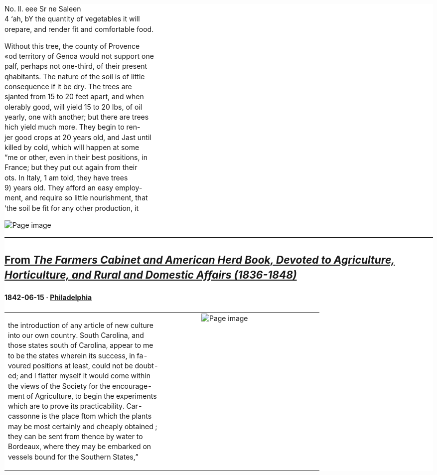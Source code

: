   
  
  
  
  
  
  
  
  
  
No. ll. eee Sr ne Saleen  
4 ‘ah, bY the quantity of vegetables it will  
orepare, and render fit and comfortable food.  
  
Without this tree, the county of Provence  
«od territory of Genoa would not support one  
palf, perhaps not one-third, of their present  
qhabitants. The nature of the soil is of little  
consequence if it be dry. The trees are  
sjanted from 15 to 20 feet apart, and when  
olerably good, will yield 15 to 20 Ibs, of oil  
yearly, one with another; but there are trees  
hich yield much more. They begin to ren-  
jer good crops at 20 years old, and Jast until  
killed by cold, which will happen at some  
“me or other, even in their best positions, in  
France; but they put out again from their  
ots. In Italy, 1 am told, they have trees  
9) years old. They afford an easy employ-  
ment, and require so little nourishment, that  
‘the soil be fit for any other production, it
</td><td style="width: 50%; max-height: 75%; margin: auto; display: block;">
<img alt="Page image" src="https://iiif.archive.org/image/iiif/2/sim_the-farmers-cabinet-and-american-herd-book_1842-06-15_6_11%2Fsim_the-farmers-cabinet-and-american-herd-book_1842-06-15_6_11_jp2.zip%2Fsim_the-farmers-cabinet-and-american-herd-book_1842-06-15_6_11_jp2%2Fsim_the-farmers-cabinet-and-american-herd-book_1842-06-15_6_11_0009.jp2/pct:57.050528789659225,67.44146005509641,37.89659224441833,20.368457300275484/600,/0/default.jpg"/>
</td>
</tr></table>

---

## [From _The Farmers Cabinet and American Herd Book, Devoted to Agriculture, Horticulture, and Rural and Domestic Affairs (1836-1848)_](https://archive.org/details/sim_the-farmers-cabinet-and-american-herd-book_1842-06-15_6_11/page/n10/mode/1up?view=theater)

#### 1842-06-15 &middot; [Philadelphia](http://dbpedia.org/resource/Philadelphia)

<table style="width: 100%;"><tr><td style="width: 50%">

  
  
the introduction of any article of new culture  
into our own country. South Carolina, and  
those states south of Carolina, appear to me  
to be the states wherein its success, in fa-  
voured positions at least, could not be doubt-  
ed; and I flatter myself it would come within  
the views of the Society for the encourage-  
ment of Agriculture, to begin the experiments  
which are to prove its practicability. Car-  
cassonne is the place ftom which the plants  
may be most certainly and cheaply obtained ;  
they can be sent from thence by water to  
Bordeaux, where they may be embarked on  
vessels bound for the Southern States,”
</td><td style="width: 50%; max-height: 75%; margin: auto; display: block;">
<img alt="Page image" src="https://iiif.archive.org/image/iiif/2/sim_the-farmers-cabinet-and-american-herd-book_1842-06-15_6_11%2Fsim_the-farmers-cabinet-and-american-herd-book_1842-06-15_6_11_jp2.zip%2Fsim_the-farmers-cabinet-and-american-herd-book_1842-06-15_6_11_jp2%2Fsim_the-farmers-cabinet-and-american-herd-book_1842-06-15_6_11_0010.jp2/pct:43.71327849588719,9.848484848484848,39.45358401880141,17.234848484848484/600,/0/default.jpg"/>
</td>
</tr></table>